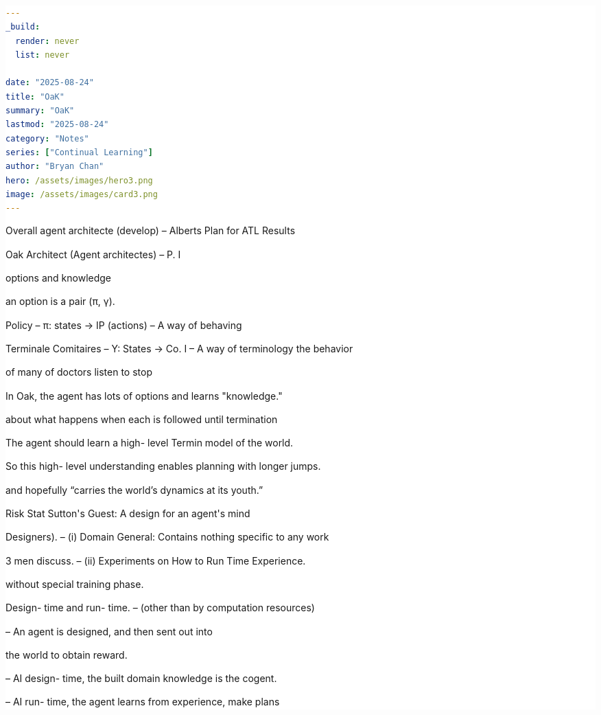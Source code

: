 ```yaml
---
_build:
  render: never
  list: never

date: "2025-08-24"
title: "OaK"
summary: "OaK"
lastmod: "2025-08-24"
category: "Notes"
series: ["Continual Learning"]
author: "Bryan Chan"
hero: /assets/images/hero3.png
image: /assets/images/card3.png
---
```



Overall agent architecte (develop) – Alberts Plan for ATL Results

Oak Architect (Agent architectes) – P. I

options and knowledge

an option is a pair (π, γ).

Policy – π: states → IP (actions) – A way of behaving

Terminale Comitaires – Y: States → Co. I – A way of terminology the behavior

of many of doctors listen to stop

In Oak, the agent has lots of options and learns "knowledge."

about what happens when each is followed until termination

The agent should learn a high- level Termin model of the world.

So this high- level understanding enables planning with longer jumps.

and hopefully “carries the world’s dynamics at its youth.”

Risk Stat Sutton's Guest: A design for an agent's mind

Designers). – (i) Domain General: Contains nothing specific to any work

3 men discuss. – (ii) Experiments on How to Run Time Experience.

without special training phase.

Design- time and run- time. – (other than by computation resources)

– An agent is designed, and then sent out into

the world to obtain reward.

– AI design- time, the built domain knowledge is the cogent.

– AI run- time, the agent learns from experience, make plans
